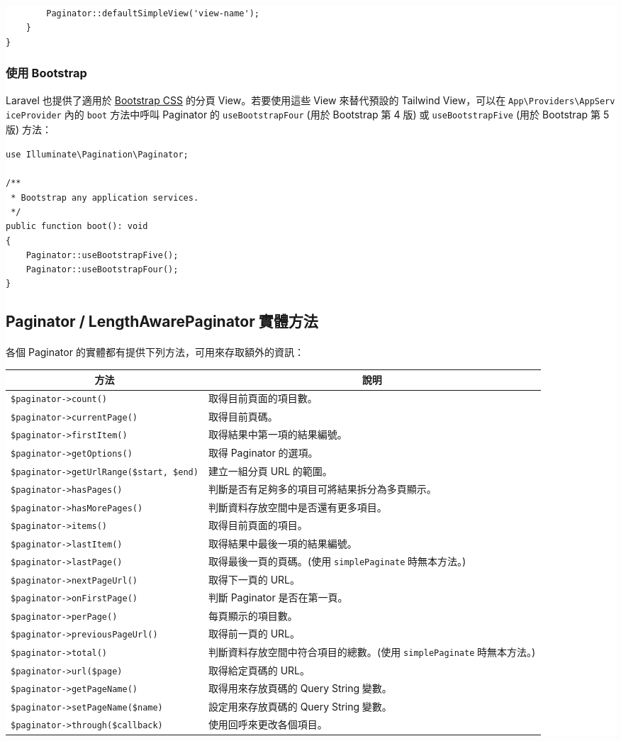             Paginator::defaultSimpleView('view-name');
        }
    }
<a name="using-bootstrap"></a>

### 使用 Bootstrap

Laravel 也提供了適用於 [Bootstrap CSS](https://getbootstrap.com/) 的分頁 View。若要使用這些 View 來替代預設的 Tailwind View，可以在 `App\Providers\AppServiceProvider` 內的 `boot` 方法中呼叫 Paginator 的 `useBootstrapFour` (用於 Bootstrap 第 4 版) 或 `useBootstrapFive` (用於 Bootstrap 第 5 版) 方法：

    use Illuminate\Pagination\Paginator;
    
    /**
     * Bootstrap any application services.
     */
    public function boot(): void
    {
        Paginator::useBootstrapFive();
        Paginator::useBootstrapFour();
    }
<a name="paginator-instance-methods"></a>

## Paginator / LengthAwarePaginator 實體方法

各個 Paginator 的實體都有提供下列方法，可用來存取額外的資訊：

| 方法 | 說明 |
| --- | --- |
| `$paginator->count()` | 取得目前頁面的項目數。 |
| `$paginator->currentPage()` | 取得目前頁碼。 |
| `$paginator->firstItem()` | 取得結果中第一項的結果編號。 |
| `$paginator->getOptions()` | 取得 Paginator 的選項。 |
| `$paginator->getUrlRange($start, $end)` | 建立一組分頁 URL 的範圍。 |
| `$paginator->hasPages()` | 判斷是否有足夠多的項目可將結果拆分為多頁顯示。 |
| `$paginator->hasMorePages()` | 判斷資料存放空間中是否還有更多項目。 |
| `$paginator->items()` | 取得目前頁面的項目。 |
| `$paginator->lastItem()` | 取得結果中最後一項的結果編號。 |
| `$paginator->lastPage()` | 取得最後一頁的頁碼。(使用 `simplePaginate` 時無本方法。) |
| `$paginator->nextPageUrl()` | 取得下一頁的 URL。 |
| `$paginator->onFirstPage()` | 判斷 Paginator 是否在第一頁。 |
| `$paginator->perPage()` | 每頁顯示的項目數。 |
| `$paginator->previousPageUrl()` | 取得前一頁的 URL。 |
| `$paginator->total()` | 判斷資料存放空間中符合項目的總數。(使用 `simplePaginate` 時無本方法。) |
| `$paginator->url($page)` | 取得給定頁碼的 URL。 |
| `$paginator->getPageName()` | 取得用來存放頁碼的 Query String 變數。 |
| `$paginator->setPageName($name)` | 設定用來存放頁碼的 Query String 變數。 |
| `$paginator->through($callback)` | 使用回呼來更改各個項目。 |
